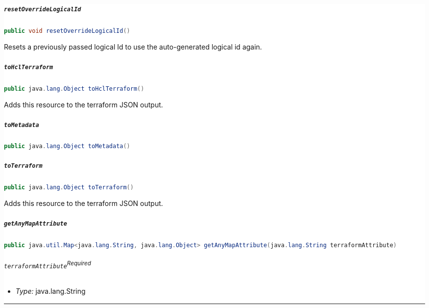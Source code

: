 ##### `resetOverrideLogicalId` <a name="resetOverrideLogicalId" id="@cdktf/provider-digitalocean.dataDigitaloceanSpacesBucketObjects.DataDigitaloceanSpacesBucketObjects.resetOverrideLogicalId"></a>

```java
public void resetOverrideLogicalId()
```

Resets a previously passed logical Id to use the auto-generated logical id again.

##### `toHclTerraform` <a name="toHclTerraform" id="@cdktf/provider-digitalocean.dataDigitaloceanSpacesBucketObjects.DataDigitaloceanSpacesBucketObjects.toHclTerraform"></a>

```java
public java.lang.Object toHclTerraform()
```

Adds this resource to the terraform JSON output.

##### `toMetadata` <a name="toMetadata" id="@cdktf/provider-digitalocean.dataDigitaloceanSpacesBucketObjects.DataDigitaloceanSpacesBucketObjects.toMetadata"></a>

```java
public java.lang.Object toMetadata()
```

##### `toTerraform` <a name="toTerraform" id="@cdktf/provider-digitalocean.dataDigitaloceanSpacesBucketObjects.DataDigitaloceanSpacesBucketObjects.toTerraform"></a>

```java
public java.lang.Object toTerraform()
```

Adds this resource to the terraform JSON output.

##### `getAnyMapAttribute` <a name="getAnyMapAttribute" id="@cdktf/provider-digitalocean.dataDigitaloceanSpacesBucketObjects.DataDigitaloceanSpacesBucketObjects.getAnyMapAttribute"></a>

```java
public java.util.Map<java.lang.String, java.lang.Object> getAnyMapAttribute(java.lang.String terraformAttribute)
```

###### `terraformAttribute`<sup>Required</sup> <a name="terraformAttribute" id="@cdktf/provider-digitalocean.dataDigitaloceanSpacesBucketObjects.DataDigitaloceanSpacesBucketObjects.getAnyMapAttribute.parameter.terraformAttribute"></a>

- *Type:* java.lang.String

---
